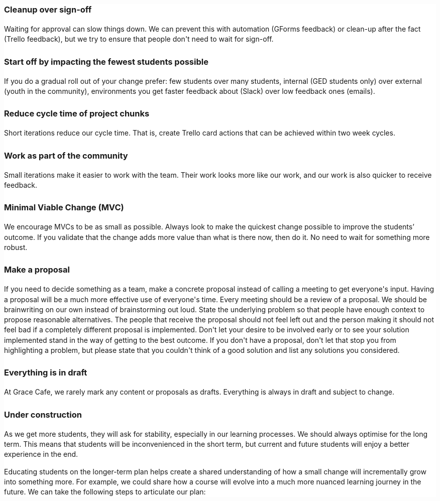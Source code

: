 ### Cleanup over sign-off

Waiting for approval can slow things down. We can prevent this with automation \(GForms feedback\) or clean-up after the fact \(Trello feedback\), but we try to ensure that people don't need to wait for sign-off.

### Start off by impacting the fewest students possible

If you do a gradual roll out of your change prefer: few students over many students, internal \(GED students only\) over external \(youth in the community\), environments you get faster feedback about \(Slack\) over low feedback ones \(emails\).

### Reduce cycle time of project chunks

Short iterations reduce our cycle time. That is, create Trello card actions that can be achieved within two week cycles.

### Work as part of the community

Small iterations make it easier to work with the team. Their work looks more like our work, and our work is also quicker to receive feedback.

### Minimal Viable Change \(MVC\)

We encourage MVCs to be as small as possible. Always look to make the quickest change possible to improve the students’ outcome. If you validate that the change adds more value than what is there now, then do it. No need to wait for something more robust. 

### Make a proposal

If you need to decide something as a team, make a concrete proposal instead of calling a meeting to get everyone's input. Having a proposal will be a much more effective use of everyone's time. Every meeting should be a review of a proposal. We should be brainwriting on our own instead of brainstorming out loud. State the underlying problem so that people have enough context to propose reasonable alternatives. The people that receive the proposal should not feel left out and the person making it should not feel bad if a completely different proposal is implemented. Don't let your desire to be involved early or to see your solution implemented stand in the way of getting to the best outcome. If you don't have a proposal, don't let that stop you from highlighting a problem, but please state that you couldn't think of a good solution and list any solutions you considered.

### Everything is in draft

At Grace Cafe, we rarely mark any content or proposals as drafts. Everything is always in draft and subject to change.

### Under construction

As we get more students, they will ask for stability, especially in our learning processes. We should always optimise for the long term. This means that students will be inconvenienced in the short term, but current and future students will enjoy a better experience in the end.  


Educating students on the longer-term plan helps create a shared understanding of how a small change will incrementally grow into something more. For example, we could share how a course will evolve into a much more nuanced learning journey in the future. We can take the following steps to articulate our plan:  
